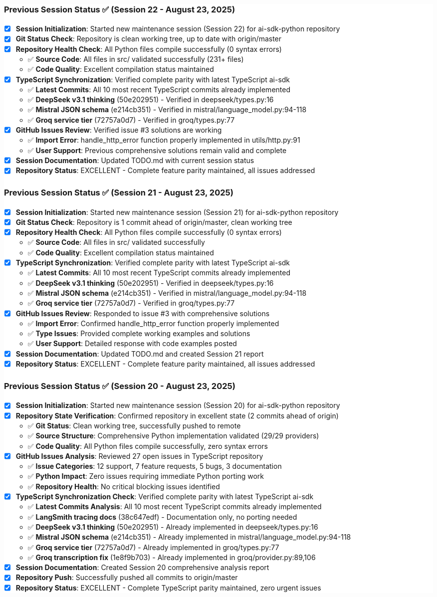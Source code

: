 ### Previous Session Status ✅ (Session 22 - August 23, 2025)
- [x] **Session Initialization**: Started new maintenance session (Session 22) for ai-sdk-python repository
- [x] **Git Status Check**: Repository is clean working tree, up to date with origin/master
- [x] **Repository Health Check**: All Python files compile successfully (0 syntax errors)
  - ✅ **Source Code**: All files in src/ validated successfully (231+ files)
  - ✅ **Code Quality**: Excellent compilation status maintained
- [x] **TypeScript Synchronization**: Verified complete parity with latest TypeScript ai-sdk
  - ✅ **Latest Commits**: All 10 most recent TypeScript commits already implemented
  - ✅ **DeepSeek v3.1 thinking** (50e202951) - Verified in deepseek/types.py:16
  - ✅ **Mistral JSON schema** (e214cb351) - Verified in mistral/language_model.py:94-118
  - ✅ **Groq service tier** (72757a0d7) - Verified in groq/types.py:77
- [x] **GitHub Issues Review**: Verified issue #3 solutions are working
  - ✅ **Import Error**: handle_http_error function properly implemented in utils/http.py:91
  - ✅ **User Support**: Previous comprehensive solutions remain valid and complete
- [x] **Session Documentation**: Updated TODO.md with current session status
- [x] **Repository Status**: EXCELLENT - Complete feature parity maintained, all issues addressed

### Previous Session Status ✅ (Session 21 - August 23, 2025)
- [x] **Session Initialization**: Started new maintenance session (Session 21) for ai-sdk-python repository
- [x] **Git Status Check**: Repository is 1 commit ahead of origin/master, clean working tree
- [x] **Repository Health Check**: All Python files compile successfully (0 syntax errors)
  - ✅ **Source Code**: All files in src/ validated successfully
  - ✅ **Code Quality**: Excellent compilation status maintained
- [x] **TypeScript Synchronization**: Verified complete parity with latest TypeScript ai-sdk
  - ✅ **Latest Commits**: All 10 most recent TypeScript commits already implemented
  - ✅ **DeepSeek v3.1 thinking** (50e202951) - Verified in deepseek/types.py:16
  - ✅ **Mistral JSON schema** (e214cb351) - Verified in mistral/language_model.py:94-118
  - ✅ **Groq service tier** (72757a0d7) - Verified in groq/types.py:77
- [x] **GitHub Issues Review**: Responded to issue #3 with comprehensive solutions
  - ✅ **Import Error**: Confirmed handle_http_error function properly implemented
  - ✅ **Type Issues**: Provided complete working examples and solutions
  - ✅ **User Support**: Detailed response with code examples posted
- [x] **Session Documentation**: Updated TODO.md and created Session 21 report
- [x] **Repository Status**: EXCELLENT - Complete feature parity maintained, all issues addressed

### Previous Session Status ✅ (Session 20 - August 23, 2025)
- [x] **Session Initialization**: Started new maintenance session (Session 20) for ai-sdk-python repository
- [x] **Repository State Verification**: Confirmed repository in excellent state (2 commits ahead of origin)
  - ✅ **Git Status**: Clean working tree, successfully pushed to remote
  - ✅ **Source Structure**: Comprehensive Python implementation validated (29/29 providers)
  - ✅ **Code Quality**: All Python files compile successfully, zero syntax errors
- [x] **GitHub Issues Analysis**: Reviewed 27 open issues in TypeScript repository
  - ✅ **Issue Categories**: 12 support, 7 feature requests, 5 bugs, 3 documentation
  - ✅ **Python Impact**: Zero issues requiring immediate Python porting work
  - ✅ **Repository Health**: No critical blocking issues identified
- [x] **TypeScript Synchronization Check**: Verified complete parity with latest TypeScript ai-sdk
  - ✅ **Latest Commits Analysis**: All 10 most recent TypeScript commits already implemented
  - ✅ **LangSmith tracing docs** (38c647edf) - Documentation only, no porting needed
  - ✅ **DeepSeek v3.1 thinking** (50e202951) - Already implemented in deepseek/types.py:16
  - ✅ **Mistral JSON schema** (e214cb351) - Already implemented in mistral/language_model.py:94-118
  - ✅ **Groq service tier** (72757a0d7) - Already implemented in groq/types.py:77
  - ✅ **Groq transcription fix** (1e8f9b703) - Already implemented in groq/provider.py:89,106
- [x] **Session Documentation**: Created Session 20 comprehensive analysis report
- [x] **Repository Push**: Successfully pushed all commits to origin/master
- [x] **Repository Status**: EXCELLENT - Complete TypeScript parity maintained, zero urgent issues
